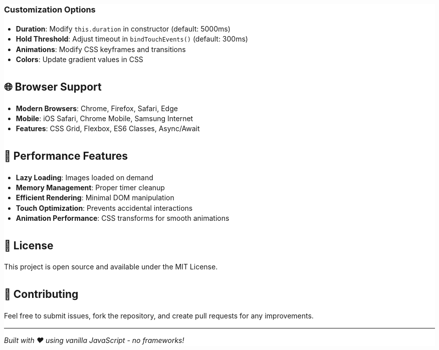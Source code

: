 ### Customization Options
- **Duration**: Modify `this.duration` in constructor (default: 5000ms)
- **Hold Threshold**: Adjust timeout in `bindTouchEvents()` (default: 300ms)
- **Animations**: Modify CSS keyframes and transitions
- **Colors**: Update gradient values in CSS

## 🌐 Browser Support

- **Modern Browsers**: Chrome, Firefox, Safari, Edge
- **Mobile**: iOS Safari, Chrome Mobile, Samsung Internet
- **Features**: CSS Grid, Flexbox, ES6 Classes, Async/Await

## 🚦 Performance Features

- **Lazy Loading**: Images loaded on demand
- **Memory Management**: Proper timer cleanup
- **Efficient Rendering**: Minimal DOM manipulation
- **Touch Optimization**: Prevents accidental interactions
- **Animation Performance**: CSS transforms for smooth animations

## 📄 License

This project is open source and available under the MIT License.

## 🤝 Contributing

Feel free to submit issues, fork the repository, and create pull requests for any improvements.

---

*Built with ❤️ using vanilla JavaScript - no frameworks!*